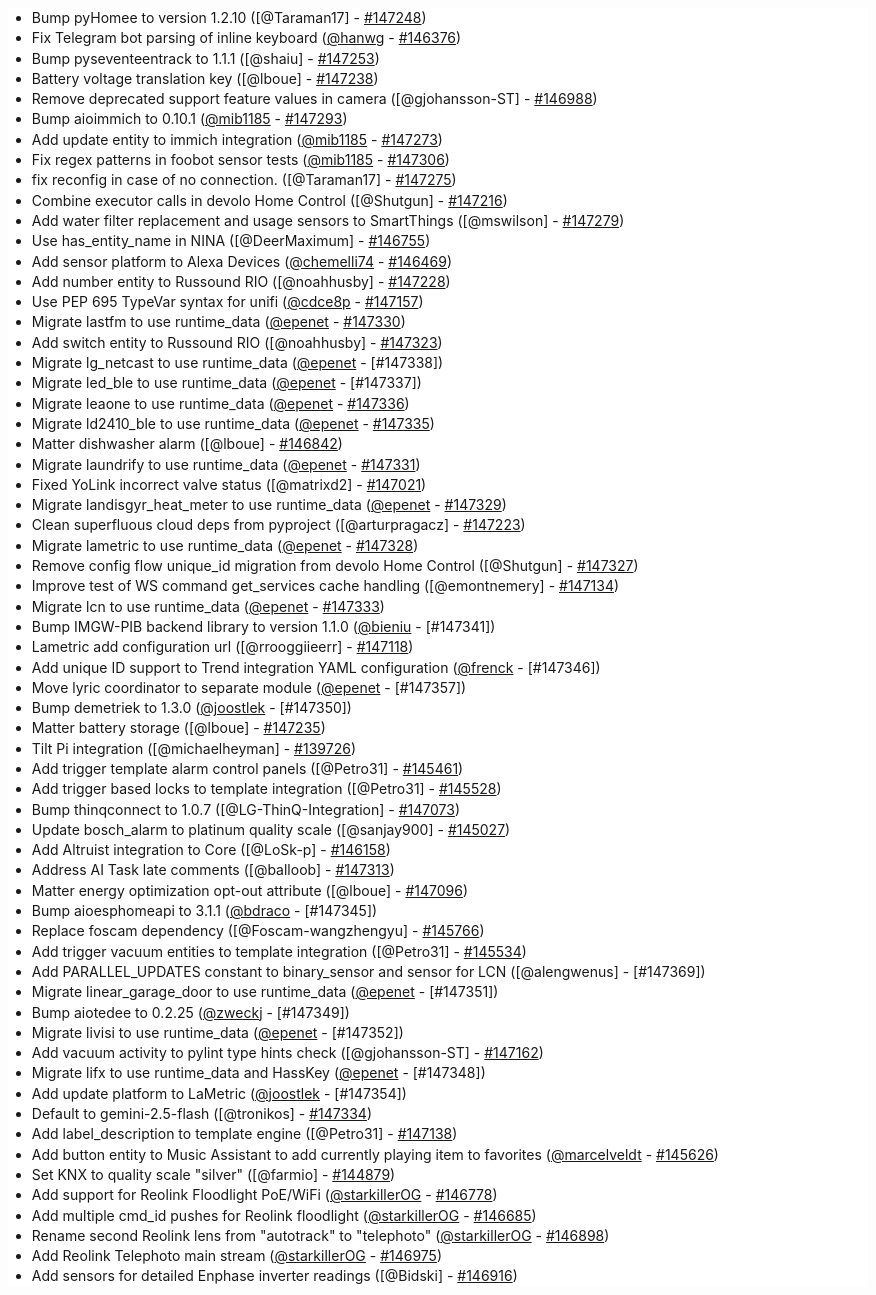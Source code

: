 - Bump pyHomee to version 1.2.10 ([@Taraman17] - [#147248])
- Fix Telegram bot parsing of inline keyboard ([@hanwg] - [#146376])
- Bump pyseventeentrack to 1.1.1 ([@shaiu] - [#147253])
- Battery voltage translation key ([@lboue] - [#147238])
- Remove deprecated support feature values in camera ([@gjohansson-ST] - [#146988])
- Bump aioimmich to 0.10.1 ([@mib1185] - [#147293])
- Add update entity to immich integration ([@mib1185] - [#147273])
- Fix regex patterns in foobot sensor tests ([@mib1185] - [#147306])
- fix reconfig in case of no connection. ([@Taraman17] - [#147275])
- Combine executor calls in devolo Home Control ([@Shutgun] - [#147216])
- Add water filter replacement and usage sensors to SmartThings ([@mswilson] - [#147279])
- Use has_entity_name in NINA ([@DeerMaximum] - [#146755])
- Add sensor platform to Alexa Devices ([@chemelli74] - [#146469])
- Add number entity to Russound RIO ([@noahhusby] - [#147228])
- Use PEP 695 TypeVar syntax for unifi ([@cdce8p] - [#147157])
- Migrate lastfm to use runtime_data ([@epenet] - [#147330])
- Add switch entity to Russound RIO ([@noahhusby] - [#147323])
- Migrate lg_netcast to use runtime_data ([@epenet] - [#147338])
- Migrate led_ble to use runtime_data ([@epenet] - [#147337])
- Migrate leaone to use runtime_data ([@epenet] - [#147336])
- Migrate ld2410_ble to use runtime_data ([@epenet] - [#147335])
- Matter dishwasher alarm ([@lboue] - [#146842])
- Migrate laundrify to use runtime_data ([@epenet] - [#147331])
- Fixed YoLink incorrect valve status ([@matrixd2] - [#147021])
- Migrate landisgyr_heat_meter to use runtime_data ([@epenet] - [#147329])
- Clean superfluous cloud deps from pyproject ([@arturpragacz] - [#147223])
- Migrate lametric to use runtime_data ([@epenet] - [#147328])
- Remove config flow unique_id migration from devolo Home Control ([@Shutgun] - [#147327])
- Improve test of WS command get_services cache handling ([@emontnemery] - [#147134])
- Migrate lcn to use runtime_data ([@epenet] - [#147333])
- Bump IMGW-PIB backend library to version 1.1.0 ([@bieniu] - [#147341])
- Lametric add configuration url ([@rrooggiieerr] - [#147118])
- Add unique ID support to Trend integration YAML configuration ([@frenck] - [#147346])
- Move lyric coordinator to separate module ([@epenet] - [#147357])
- Bump demetriek to 1.3.0 ([@joostlek] - [#147350])
- Matter battery storage ([@lboue] - [#147235])
- Tilt Pi integration ([@michaelheyman] - [#139726])
- Add trigger template alarm control panels ([@Petro31] - [#145461])
- Add trigger based locks to template integration ([@Petro31] - [#145528])
- Bump thinqconnect to 1.0.7 ([@LG-ThinQ-Integration] - [#147073])
- Update bosch_alarm to platinum quality scale ([@sanjay900] - [#145027])
- Add Altruist integration to Core ([@LoSk-p] - [#146158])
- Address AI Task late comments ([@balloob] - [#147313])
- Matter energy optimization opt-out attribute ([@lboue] - [#147096])
- Bump aioesphomeapi to 3.1.1 ([@bdraco] - [#147345])
- Replace foscam dependency ([@Foscam-wangzhengyu] - [#145766])
- Add trigger vacuum entities to template integration ([@Petro31] - [#145534])
- Add PARALLEL_UPDATES constant to binary_sensor and sensor for LCN ([@alengwenus] - [#147369])
- Migrate linear_garage_door to use runtime_data ([@epenet] - [#147351])
- Bump aiotedee to 0.2.25 ([@zweckj] - [#147349])
- Migrate livisi to use runtime_data ([@epenet] - [#147352])
- Add vacuum activity to pylint type hints check ([@gjohansson-ST] - [#147162])
- Migrate lifx to use runtime_data and HassKey ([@epenet] - [#147348])
- Add update platform to LaMetric ([@joostlek] - [#147354])
- Default to gemini-2.5-flash ([@tronikos] - [#147334])
- Add label_description to template engine ([@Petro31] - [#147138])
- Add button entity to Music Assistant to add currently playing item to favorites ([@marcelveldt] - [#145626])
- Set KNX to quality scale "silver" ([@farmio] - [#144879])
- Add support for Reolink Floodlight PoE/WiFi ([@starkillerOG] - [#146778])
- Add multiple cmd_id pushes for Reolink floodlight ([@starkillerOG] - [#146685])
- Rename second Reolink lens from "autotrack" to "telephoto" ([@starkillerOG] - [#146898])
- Add Reolink Telephoto main stream ([@starkillerOG] - [#146975])
- Add sensors for detailed Enphase inverter readings ([@Bidski] - [#146916])

[#147024]: https://github.com/home-assistant/core/pull/147024
[#147533]: https://github.com/home-assistant/core/pull/147533
[#147962]: https://github.com/home-assistant/core/pull/147962
[#147966]: https://github.com/home-assistant/core/pull/147966
[#147987]: https://github.com/home-assistant/core/pull/147987
[#147997]: https://github.com/home-assistant/core/pull/147997
[#148040]: https://github.com/home-assistant/core/pull/148040
[#148050]: https://github.com/home-assistant/core/pull/148050
[#148070]: https://github.com/home-assistant/core/pull/148070
[#148072]: https://github.com/home-assistant/core/pull/148072
[#148082]: https://github.com/home-assistant/core/pull/148082
[#148131]: https://github.com/home-assistant/core/pull/148131
[#148141]: https://github.com/home-assistant/core/pull/148141
[#148152]: https://github.com/home-assistant/core/pull/148152
[@Kane610]: https://github.com/Kane610
[@Thomas55555]: https://github.com/Thomas55555
[@bramkragten]: https://github.com/bramkragten
[@catsmanac]: https://github.com/catsmanac
[@cdce8p]: https://github.com/cdce8p
[@chemelli74]: https://github.com/chemelli74
[@epenet]: https://github.com/epenet
[@frenck]: https://github.com/frenck
[@hanwg]: https://github.com/hanwg
[@ludeeus]: https://github.com/ludeeus
[@marcelveldt]: https://github.com/marcelveldt
[@mlfreeman2]: https://github.com/mlfreeman2
[@puddly]: https://github.com/puddly
[#147185]: https://github.com/home-assistant/core/pull/147185
[#147187]: https://github.com/home-assistant/core/pull/147187
[#147533]: https://github.com/home-assistant/core/pull/147533
[#148101]: https://github.com/home-assistant/core/pull/148101
[#148171]: https://github.com/home-assistant/core/pull/148171
[#148223]: https://github.com/home-assistant/core/pull/148223
[#148225]: https://github.com/home-assistant/core/pull/148225
[#148233]: https://github.com/home-assistant/core/pull/148233
[#148244]: https://github.com/home-assistant/core/pull/148244
[#148265]: https://github.com/home-assistant/core/pull/148265
[#148273]: https://github.com/home-assistant/core/pull/148273
[#148274]: https://github.com/home-assistant/core/pull/148274
[#148286]: https://github.com/home-assistant/core/pull/148286
[#148292]: https://github.com/home-assistant/core/pull/148292
[#148302]: https://github.com/home-assistant/core/pull/148302
[#148314]: https://github.com/home-assistant/core/pull/148314
[#148335]: https://github.com/home-assistant/core/pull/148335
[#148354]: https://github.com/home-assistant/core/pull/148354
[#148365]: https://github.com/home-assistant/core/pull/148365
[#148385]: https://github.com/home-assistant/core/pull/148385
[#148386]: https://github.com/home-assistant/core/pull/148386
[#148394]: https://github.com/home-assistant/core/pull/148394
[#148453]: https://github.com/home-assistant/core/pull/148453
[#148473]: https://github.com/home-assistant/core/pull/148473
[#148482]: https://github.com/home-assistant/core/pull/148482
[#148484]: https://github.com/home-assistant/core/pull/148484
[#148503]: https://github.com/home-assistant/core/pull/148503
[#148507]: https://github.com/home-assistant/core/pull/148507
[#148512]: https://github.com/home-assistant/core/pull/148512
[#148523]: https://github.com/home-assistant/core/pull/148523
[#148532]: https://github.com/home-assistant/core/pull/148532
[#148537]: https://github.com/home-assistant/core/pull/148537
[#148541]: https://github.com/home-assistant/core/pull/148541
[#148565]: https://github.com/home-assistant/core/pull/148565
[#148573]: https://github.com/home-assistant/core/pull/148573
[#148589]: https://github.com/home-assistant/core/pull/148589
[#148614]: https://github.com/home-assistant/core/pull/148614
[#148647]: https://github.com/home-assistant/core/pull/148647
[#148654]: https://github.com/home-assistant/core/pull/148654
[#148675]: https://github.com/home-assistant/core/pull/148675
[#148679]: https://github.com/home-assistant/core/pull/148679
[#148692]: https://github.com/home-assistant/core/pull/148692
[#148706]: https://github.com/home-assistant/core/pull/148706
[#148709]: https://github.com/home-assistant/core/pull/148709
[@Bre77]: https://github.com/Bre77
[@CFenner]: https://github.com/CFenner
[@Diegorro98]: https://github.com/Diegorro98
[@Hypfer]: https://github.com/Hypfer
[@RaHehl]: https://github.com/RaHehl
[@XiaoLing-git]: https://github.com/XiaoLing-git
[@astrandb]: https://github.com/astrandb
[@bdraco]: https://github.com/bdraco
[@bieniu]: https://github.com/bieniu
[@bramkragten]: https://github.com/bramkragten
[@catsmanac]: https://github.com/catsmanac
[@chemelli74]: https://github.com/chemelli74
[@edenhaus]: https://github.com/edenhaus
[@elupus]: https://github.com/elupus
[@falconindy]: https://github.com/falconindy
[@frenck]: https://github.com/frenck
[@funkybunch]: https://github.com/funkybunch
[@hexEF]: https://github.com/hexEF
[@jbouwh]: https://github.com/jbouwh
[@joostlek]: https://github.com/joostlek
[@jpbede]: https://github.com/jpbede
[@jvits227]: https://github.com/jvits227
[@krmarien]: https://github.com/krmarien
[@ludeeus]: https://github.com/ludeeus
[@luuquangvu]: https://github.com/luuquangvu
[@mib1185]: https://github.com/mib1185
[@starkillerOG]: https://github.com/starkillerOG
[@thecode]: https://github.com/thecode
[@tl-sl]: https://github.com/tl-sl
[@zerzhang]: https://github.com/zerzhang
[@zweckj]: https://github.com/zweckj
[#147533]: https://github.com/home-assistant/core/pull/147533
[#147731]: https://github.com/home-assistant/core/pull/147731
[#148171]: https://github.com/home-assistant/core/pull/148171
[#148414]: https://github.com/home-assistant/core/pull/148414
[#148725]: https://github.com/home-assistant/core/pull/148725
[#148740]: https://github.com/home-assistant/core/pull/148740
[#148761]: https://github.com/home-assistant/core/pull/148761
[#148776]: https://github.com/home-assistant/core/pull/148776
[#148818]: https://github.com/home-assistant/core/pull/148818
[#148854]: https://github.com/home-assistant/core/pull/148854
[#148863]: https://github.com/home-assistant/core/pull/148863
[#148870]: https://github.com/home-assistant/core/pull/148870
[#148884]: https://github.com/home-assistant/core/pull/148884
[#148961]: https://github.com/home-assistant/core/pull/148961
[#148974]: https://github.com/home-assistant/core/pull/148974
[#148994]: https://github.com/home-assistant/core/pull/148994
[#148996]: https://github.com/home-assistant/core/pull/148996
[#149006]: https://github.com/home-assistant/core/pull/149006
[#149011]: https://github.com/home-assistant/core/pull/149011
[@Bre77]: https://github.com/Bre77
[@PeteRager]: https://github.com/PeteRager
[@StevenLooman]: https://github.com/StevenLooman
[@bdraco]: https://github.com/bdraco
[@bieniu]: https://github.com/bieniu
[@bramkragten]: https://github.com/bramkragten
[@catsmanac]: https://github.com/catsmanac
[@chemelli74]: https://github.com/chemelli74
[@edenhaus]: https://github.com/edenhaus
[@frenck]: https://github.com/frenck
[@hahn-th]: https://github.com/hahn-th
[@jbouwh]: https://github.com/jbouwh
[@joostlek]: https://github.com/joostlek
[#147533]: https://github.com/home-assistant/core/pull/147533
[#148171]: https://github.com/home-assistant/core/pull/148171
[#148611]: https://github.com/home-assistant/core/pull/148611
[#148725]: https://github.com/home-assistant/core/pull/148725
[#148923]: https://github.com/home-assistant/core/pull/148923
[#149024]: https://github.com/home-assistant/core/pull/149024
[#149078]: https://github.com/home-assistant/core/pull/149078
[#149103]: https://github.com/home-assistant/core/pull/149103
[#149148]: https://github.com/home-assistant/core/pull/149148
[#149186]: https://github.com/home-assistant/core/pull/149186
[#149217]: https://github.com/home-assistant/core/pull/149217
[#149243]: https://github.com/home-assistant/core/pull/149243
[#149277]: https://github.com/home-assistant/core/pull/149277
[#149280]: https://github.com/home-assistant/core/pull/149280
[#149374]: https://github.com/home-assistant/core/pull/149374
[#149385]: https://github.com/home-assistant/core/pull/149385
[#149436]: https://github.com/home-assistant/core/pull/149436
[#149523]: https://github.com/home-assistant/core/pull/149523
[@AlCalzone]: https://github.com/AlCalzone
[@Bre77]: https://github.com/Bre77
[@Djelibeybi]: https://github.com/Djelibeybi
[@MartinHjelmare]: https://github.com/MartinHjelmare
[@allenporter]: https://github.com/allenporter
[@chemelli74]: https://github.com/chemelli74
[@crevetor]: https://github.com/crevetor
[@dknowles2]: https://github.com/dknowles2
[@frenck]: https://github.com/frenck
[@gaaf]: https://github.com/gaaf
[@hanwg]: https://github.com/hanwg
[@jb101010-2]: https://github.com/jb101010-2
[@jvmahon]: https://github.com/jvmahon
[@mback2k]: https://github.com/mback2k
[@tr4nt0r]: https://github.com/tr4nt0r
[#125870]: https://github.com/home-assistant/core/pull/125870
[#126009]: https://github.com/home-assistant/core/pull/126009
[#128565]: https://github.com/home-assistant/core/pull/128565
[#128958]: https://github.com/home-assistant/core/pull/128958
[#129598]: https://github.com/home-assistant/core/pull/129598
[#130478]: https://github.com/home-assistant/core/pull/130478
[#131703]: https://github.com/home-assistant/core/pull/131703
[#133901]: https://github.com/home-assistant/core/pull/133901
[#134326]: https://github.com/home-assistant/core/pull/134326
[#134903]: https://github.com/home-assistant/core/pull/134903
[#138475]: https://github.com/home-assistant/core/pull/138475
[#139334]: https://github.com/home-assistant/core/pull/139334
[#139726]: https://github.com/home-assistant/core/pull/139726
[#140574]: https://github.com/home-assistant/core/pull/140574
[#140956]: https://github.com/home-assistant/core/pull/140956
[#141533]: https://github.com/home-assistant/core/pull/141533
[#141563]: https://github.com/home-assistant/core/pull/141563
[#141873]: https://github.com/home-assistant/core/pull/141873
[#142074]: https://github.com/home-assistant/core/pull/142074
[#142171]: https://github.com/home-assistant/core/pull/142171
[#142288]: https://github.com/home-assistant/core/pull/142288
[#142695]: https://github.com/home-assistant/core/pull/142695
[#143462]: https://github.com/home-assistant/core/pull/143462
[#143475]: https://github.com/home-assistant/core/pull/143475
[#143743]: https://github.com/home-assistant/core/pull/143743
[#144293]: https://github.com/home-assistant/core/pull/144293
[#144617]: https://github.com/home-assistant/core/pull/144617
[#144827]: https://github.com/home-assistant/core/pull/144827
[#144879]: https://github.com/home-assistant/core/pull/144879
[#144992]: https://github.com/home-assistant/core/pull/144992
[#145019]: https://github.com/home-assistant/core/pull/145019
[#145027]: https://github.com/home-assistant/core/pull/145027
[#145128]: https://github.com/home-assistant/core/pull/145128
[#145191]: https://github.com/home-assistant/core/pull/145191
[#145205]: https://github.com/home-assistant/core/pull/145205
[#145233]: https://github.com/home-assistant/core/pull/145233
[#145242]: https://github.com/home-assistant/core/pull/145242
[#145262]: https://github.com/home-assistant/core/pull/145262
[#145278]: https://github.com/home-assistant/core/pull/145278
[#145461]: https://github.com/home-assistant/core/pull/145461
[#145485]: https://github.com/home-assistant/core/pull/145485
[#145497]: https://github.com/home-assistant/core/pull/145497
[#145500]: https://github.com/home-assistant/core/pull/145500
[#145512]: https://github.com/home-assistant/core/pull/145512
[#145515]: https://github.com/home-assistant/core/pull/145515
[#145527]: https://github.com/home-assistant/core/pull/145527
[#145528]: https://github.com/home-assistant/core/pull/145528
[#145534]: https://github.com/home-assistant/core/pull/145534
[#145602]: https://github.com/home-assistant/core/pull/145602
[#145620]: https://github.com/home-assistant/core/pull/145620
[#145626]: https://github.com/home-assistant/core/pull/145626
[#145638]: https://github.com/home-assistant/core/pull/145638
[#145647]: https://github.com/home-assistant/core/pull/145647
[#145657]: https://github.com/home-assistant/core/pull/145657
[#145675]: https://github.com/home-assistant/core/pull/145675
[#145676]: https://github.com/home-assistant/core/pull/145676
[#145679]: https://github.com/home-assistant/core/pull/145679
[#145689]: https://github.com/home-assistant/core/pull/145689
[#145690]: https://github.com/home-assistant/core/pull/145690
[#145695]: https://github.com/home-assistant/core/pull/145695
[#145700]: https://github.com/home-assistant/core/pull/145700
[#145702]: https://github.com/home-assistant/core/pull/145702
[#145704]: https://github.com/home-assistant/core/pull/145704
[#145710]: https://github.com/home-assistant/core/pull/145710
[#145714]: https://github.com/home-assistant/core/pull/145714
[#145717]: https://github.com/home-assistant/core/pull/145717
[#145718]: https://github.com/home-assistant/core/pull/145718
[#145731]: https://github.com/home-assistant/core/pull/145731
[#145732]: https://github.com/home-assistant/core/pull/145732
[#145733]: https://github.com/home-assistant/core/pull/145733
[#145739]: https://github.com/home-assistant/core/pull/145739
[#145743]: https://github.com/home-assistant/core/pull/145743
[#145746]: https://github.com/home-assistant/core/pull/145746
[#145747]: https://github.com/home-assistant/core/pull/145747
[#145753]: https://github.com/home-assistant/core/pull/145753
[#145764]: https://github.com/home-assistant/core/pull/145764
[#145766]: https://github.com/home-assistant/core/pull/145766
[#145773]: https://github.com/home-assistant/core/pull/145773
[#145778]: https://github.com/home-assistant/core/pull/145778
[#145779]: https://github.com/home-assistant/core/pull/145779
[#145787]: https://github.com/home-assistant/core/pull/145787
[#145788]: https://github.com/home-assistant/core/pull/145788
[#145789]: https://github.com/home-assistant/core/pull/145789
[#145790]: https://github.com/home-assistant/core/pull/145790
[#145791]: https://github.com/home-assistant/core/pull/145791
[#145798]: https://github.com/home-assistant/core/pull/145798
[#145801]: https://github.com/home-assistant/core/pull/145801
[#145803]: https://github.com/home-assistant/core/pull/145803
[#145817]: https://github.com/home-assistant/core/pull/145817
[#145818]: https://github.com/home-assistant/core/pull/145818
[#145827]: https://github.com/home-assistant/core/pull/145827
[#145832]: https://github.com/home-assistant/core/pull/145832
[#145840]: https://github.com/home-assistant/core/pull/145840
[#145843]: https://github.com/home-assistant/core/pull/145843
[#145864]: https://github.com/home-assistant/core/pull/145864
[#145872]: https://github.com/home-assistant/core/pull/145872
[#145893]: https://github.com/home-assistant/core/pull/145893
[#145899]: https://github.com/home-assistant/core/pull/145899
[#145946]: https://github.com/home-assistant/core/pull/145946
[#145948]: https://github.com/home-assistant/core/pull/145948
[#145952]: https://github.com/home-assistant/core/pull/145952
[#145956]: https://github.com/home-assistant/core/pull/145956
[#145966]: https://github.com/home-assistant/core/pull/145966
[#145976]: https://github.com/home-assistant/core/pull/145976
[#145977]: https://github.com/home-assistant/core/pull/145977
[#145978]: https://github.com/home-assistant/core/pull/145978
[#145979]: https://github.com/home-assistant/core/pull/145979
[#145981]: https://github.com/home-assistant/core/pull/145981
[#145982]: https://github.com/home-assistant/core/pull/145982
[#145983]: https://github.com/home-assistant/core/pull/145983
[#145984]: https://github.com/home-assistant/core/pull/145984
[#145985]: https://github.com/home-assistant/core/pull/145985
[#145986]: https://github.com/home-assistant/core/pull/145986
[#145988]: https://github.com/home-assistant/core/pull/145988
[#145989]: https://github.com/home-assistant/core/pull/145989
[#145990]: https://github.com/home-assistant/core/pull/145990
[#145991]: https://github.com/home-assistant/core/pull/145991
[#145992]: https://github.com/home-assistant/core/pull/145992
[#145993]: https://github.com/home-assistant/core/pull/145993
[#145995]: https://github.com/home-assistant/core/pull/145995
[#146000]: https://github.com/home-assistant/core/pull/146000
[#146002]: https://github.com/home-assistant/core/pull/146002
[#146009]: https://github.com/home-assistant/core/pull/146009
[#146010]: https://github.com/home-assistant/core/pull/146010
[#146011]: https://github.com/home-assistant/core/pull/146011
[#146012]: https://github.com/home-assistant/core/pull/146012
[#146013]: https://github.com/home-assistant/core/pull/146013
[#146014]: https://github.com/home-assistant/core/pull/146014
[#146015]: https://github.com/home-assistant/core/pull/146015
[#146016]: https://github.com/home-assistant/core/pull/146016
[#146017]: https://github.com/home-assistant/core/pull/146017
[#146018]: https://github.com/home-assistant/core/pull/146018
[#146021]: https://github.com/home-assistant/core/pull/146021
[#146024]: https://github.com/home-assistant/core/pull/146024
[#146028]: https://github.com/home-assistant/core/pull/146028
[#146032]: https://github.com/home-assistant/core/pull/146032
[#146037]: https://github.com/home-assistant/core/pull/146037
[#146038]: https://github.com/home-assistant/core/pull/146038
[#146039]: https://github.com/home-assistant/core/pull/146039
[#146040]: https://github.com/home-assistant/core/pull/146040
[#146047]: https://github.com/home-assistant/core/pull/146047
[#146048]: https://github.com/home-assistant/core/pull/146048
[#146049]: https://github.com/home-assistant/core/pull/146049
[#146050]: https://github.com/home-assistant/core/pull/146050
[#146054]: https://github.com/home-assistant/core/pull/146054
[#146056]: https://github.com/home-assistant/core/pull/146056
[#146059]: https://github.com/home-assistant/core/pull/146059
[#146063]: https://github.com/home-assistant/core/pull/146063
[#146065]: https://github.com/home-assistant/core/pull/146065
[#146069]: https://github.com/home-assistant/core/pull/146069
[#146075]: https://github.com/home-assistant/core/pull/146075
[#146076]: https://github.com/home-assistant/core/pull/146076
[#146077]: https://github.com/home-assistant/core/pull/146077
[#146085]: https://github.com/home-assistant/core/pull/146085
[#146089]: https://github.com/home-assistant/core/pull/146089
[#146092]: https://github.com/home-assistant/core/pull/146092
[#146093]: https://github.com/home-assistant/core/pull/146093
[#146094]: https://github.com/home-assistant/core/pull/146094
[#146095]: https://github.com/home-assistant/core/pull/146095
[#146098]: https://github.com/home-assistant/core/pull/146098
[#146102]: https://github.com/home-assistant/core/pull/146102
[#146104]: https://github.com/home-assistant/core/pull/146104
[#146114]: https://github.com/home-assistant/core/pull/146114
[#146124]: https://github.com/home-assistant/core/pull/146124
[#146131]: https://github.com/home-assistant/core/pull/146131
[#146133]: https://github.com/home-assistant/core/pull/146133
[#146139]: https://github.com/home-assistant/core/pull/146139
[#146142]: https://github.com/home-assistant/core/pull/146142
[#146144]: https://github.com/home-assistant/core/pull/146144
[#146147]: https://github.com/home-assistant/core/pull/146147
[#146148]: https://github.com/home-assistant/core/pull/146148
[#146149]: https://github.com/home-assistant/core/pull/146149
[#146151]: https://github.com/home-assistant/core/pull/146151
[#146158]: https://github.com/home-assistant/core/pull/146158
[#146160]: https://github.com/home-assistant/core/pull/146160
[#146161]: https://github.com/home-assistant/core/pull/146161
[#146169]: https://github.com/home-assistant/core/pull/146169
[#146174]: https://github.com/home-assistant/core/pull/146174
[#146192]: https://github.com/home-assistant/core/pull/146192
[#146198]: https://github.com/home-assistant/core/pull/146198
[#146205]: https://github.com/home-assistant/core/pull/146205
[#146206]: https://github.com/home-assistant/core/pull/146206
[#146211]: https://github.com/home-assistant/core/pull/146211
[#146221]: https://github.com/home-assistant/core/pull/146221
[#146235]: https://github.com/home-assistant/core/pull/146235
[#146236]: https://github.com/home-assistant/core/pull/146236
[#146237]: https://github.com/home-assistant/core/pull/146237
[#146242]: https://github.com/home-assistant/core/pull/146242
[#146244]: https://github.com/home-assistant/core/pull/146244
[#146247]: https://github.com/home-assistant/core/pull/146247
[#146253]: https://github.com/home-assistant/core/pull/146253
[#146268]: https://github.com/home-assistant/core/pull/146268
[#146277]: https://github.com/home-assistant/core/pull/146277
[#146278]: https://github.com/home-assistant/core/pull/146278
[#146283]: https://github.com/home-assistant/core/pull/146283
[#146296]: https://github.com/home-assistant/core/pull/146296
[#146297]: https://github.com/home-assistant/core/pull/146297
[#146299]: https://github.com/home-assistant/core/pull/146299
[#146306]: https://github.com/home-assistant/core/pull/146306
[#146314]: https://github.com/home-assistant/core/pull/146314
[#146320]: https://github.com/home-assistant/core/pull/146320
[#146331]: https://github.com/home-assistant/core/pull/146331
[#146335]: https://github.com/home-assistant/core/pull/146335
[#146340]: https://github.com/home-assistant/core/pull/146340
[#146351]: https://github.com/home-assistant/core/pull/146351
[#146354]: https://github.com/home-assistant/core/pull/146354
[#146366]: https://github.com/home-assistant/core/pull/146366
[#146367]: https://github.com/home-assistant/core/pull/146367
[#146376]: https://github.com/home-assistant/core/pull/146376
[#146378]: https://github.com/home-assistant/core/pull/146378
[#146388]: https://github.com/home-assistant/core/pull/146388
[#146398]: https://github.com/home-assistant/core/pull/146398
[#146402]: https://github.com/home-assistant/core/pull/146402
[#146429]: https://github.com/home-assistant/core/pull/146429
[#146430]: https://github.com/home-assistant/core/pull/146430
[#146432]: https://github.com/home-assistant/core/pull/146432
[#146434]: https://github.com/home-assistant/core/pull/146434
[#146436]: https://github.com/home-assistant/core/pull/146436
[#146446]: https://github.com/home-assistant/core/pull/146446
[#146447]: https://github.com/home-assistant/core/pull/146447
[#146452]: https://github.com/home-assistant/core/pull/146452
[#146457]: https://github.com/home-assistant/core/pull/146457
[#146462]: https://github.com/home-assistant/core/pull/146462
[#146464]: https://github.com/home-assistant/core/pull/146464
[#146467]: https://github.com/home-assistant/core/pull/146467
[#146469]: https://github.com/home-assistant/core/pull/146469
[#146474]: https://github.com/home-assistant/core/pull/146474
[#146477]: https://github.com/home-assistant/core/pull/146477
[#146478]: https://github.com/home-assistant/core/pull/146478
[#146486]: https://github.com/home-assistant/core/pull/146486
[#146487]: https://github.com/home-assistant/core/pull/146487
[#146490]: https://github.com/home-assistant/core/pull/146490
[#146508]: https://github.com/home-assistant/core/pull/146508
[#146509]: https://github.com/home-assistant/core/pull/146509
[#146511]: https://github.com/home-assistant/core/pull/146511
[#146513]: https://github.com/home-assistant/core/pull/146513
[#146514]: https://github.com/home-assistant/core/pull/146514
[#146515]: https://github.com/home-assistant/core/pull/146515
[#146528]: https://github.com/home-assistant/core/pull/146528
[#146531]: https://github.com/home-assistant/core/pull/146531
[#146535]: https://github.com/home-assistant/core/pull/146535
[#146545]: https://github.com/home-assistant/core/pull/146545
[#146546]: https://github.com/home-assistant/core/pull/146546
[#146547]: https://github.com/home-assistant/core/pull/146547
[#146550]: https://github.com/home-assistant/core/pull/146550
[#146555]: https://github.com/home-assistant/core/pull/146555
[#146557]: https://github.com/home-assistant/core/pull/146557
[#146593]: https://github.com/home-assistant/core/pull/146593
[#146594]: https://github.com/home-assistant/core/pull/146594
[#146595]: https://github.com/home-assistant/core/pull/146595
[#146596]: https://github.com/home-assistant/core/pull/146596
[#146601]: https://github.com/home-assistant/core/pull/146601
[#146606]: https://github.com/home-assistant/core/pull/146606
[#146607]: https://github.com/home-assistant/core/pull/146607
[#146608]: https://github.com/home-assistant/core/pull/146608
[#146609]: https://github.com/home-assistant/core/pull/146609
[#146610]: https://github.com/home-assistant/core/pull/146610
[#146611]: https://github.com/home-assistant/core/pull/146611
[#146612]: https://github.com/home-assistant/core/pull/146612
[#146614]: https://github.com/home-assistant/core/pull/146614
[#146617]: https://github.com/home-assistant/core/pull/146617
[#146629]: https://github.com/home-assistant/core/pull/146629
[#146633]: https://github.com/home-assistant/core/pull/146633
[#146636]: https://github.com/home-assistant/core/pull/146636
[#146664]: https://github.com/home-assistant/core/pull/146664
[#146666]: https://github.com/home-assistant/core/pull/146666
[#146667]: https://github.com/home-assistant/core/pull/146667
[#146670]: https://github.com/home-assistant/core/pull/146670
[#146684]: https://github.com/home-assistant/core/pull/146684
[#146685]: https://github.com/home-assistant/core/pull/146685
[#146689]: https://github.com/home-assistant/core/pull/146689
[#146691]: https://github.com/home-assistant/core/pull/146691
[#146692]: https://github.com/home-assistant/core/pull/146692
[#146693]: https://github.com/home-assistant/core/pull/146693
[#146695]: https://github.com/home-assistant/core/pull/146695
[#146696]: https://github.com/home-assistant/core/pull/146696
[#146699]: https://github.com/home-assistant/core/pull/146699
[#146703]: https://github.com/home-assistant/core/pull/146703
[#146717]: https://github.com/home-assistant/core/pull/146717
[#146722]: https://github.com/home-assistant/core/pull/146722
[#146723]: https://github.com/home-assistant/core/pull/146723
[#146729]: https://github.com/home-assistant/core/pull/146729
[#146736]: https://github.com/home-assistant/core/pull/146736
[#146737]: https://github.com/home-assistant/core/pull/146737
[#146738]: https://github.com/home-assistant/core/pull/146738
[#146744]: https://github.com/home-assistant/core/pull/146744
[#146745]: https://github.com/home-assistant/core/pull/146745
[#146746]: https://github.com/home-assistant/core/pull/146746
[#146751]: https://github.com/home-assistant/core/pull/146751
[#146754]: https://github.com/home-assistant/core/pull/146754
[#146755]: https://github.com/home-assistant/core/pull/146755
[#146762]: https://github.com/home-assistant/core/pull/146762
[#146763]: https://github.com/home-assistant/core/pull/146763
[#146769]: https://github.com/home-assistant/core/pull/146769
[#146770]: https://github.com/home-assistant/core/pull/146770
[#146773]: https://github.com/home-assistant/core/pull/146773
[#146774]: https://github.com/home-assistant/core/pull/146774
[#146776]: https://github.com/home-assistant/core/pull/146776
[#146778]: https://github.com/home-assistant/core/pull/146778
[#146780]: https://github.com/home-assistant/core/pull/146780
[#146781]: https://github.com/home-assistant/core/pull/146781
[#146787]: https://github.com/home-assistant/core/pull/146787
[#146793]: https://github.com/home-assistant/core/pull/146793
[#146794]: https://github.com/home-assistant/core/pull/146794
[#146796]: https://github.com/home-assistant/core/pull/146796
[#146802]: https://github.com/home-assistant/core/pull/146802
[#146804]: https://github.com/home-assistant/core/pull/146804
[#146816]: https://github.com/home-assistant/core/pull/146816
[#146817]: https://github.com/home-assistant/core/pull/146817
[#146823]: https://github.com/home-assistant/core/pull/146823
[#146835]: https://github.com/home-assistant/core/pull/146835
[#146837]: https://github.com/home-assistant/core/pull/146837
[#146838]: https://github.com/home-assistant/core/pull/146838
[#146842]: https://github.com/home-assistant/core/pull/146842
[#146857]: https://github.com/home-assistant/core/pull/146857
[#146860]: https://github.com/home-assistant/core/pull/146860
[#146863]: https://github.com/home-assistant/core/pull/146863
[#146897]: https://github.com/home-assistant/core/pull/146897
[#146898]: https://github.com/home-assistant/core/pull/146898
[#146901]: https://github.com/home-assistant/core/pull/146901
[#146905]: https://github.com/home-assistant/core/pull/146905
[#146906]: https://github.com/home-assistant/core/pull/146906
[#146908]: https://github.com/home-assistant/core/pull/146908
[#146916]: https://github.com/home-assistant/core/pull/146916
[#146918]: https://github.com/home-assistant/core/pull/146918
[#146921]: https://github.com/home-assistant/core/pull/146921
[#146925]: https://github.com/home-assistant/core/pull/146925
[#146927]: https://github.com/home-assistant/core/pull/146927
[#146928]: https://github.com/home-assistant/core/pull/146928
[#146934]: https://github.com/home-assistant/core/pull/146934
[#146935]: https://github.com/home-assistant/core/pull/146935
[#146937]: https://github.com/home-assistant/core/pull/146937
[#146938]: https://github.com/home-assistant/core/pull/146938
[#146939]: https://github.com/home-assistant/core/pull/146939
[#146941]: https://github.com/home-assistant/core/pull/146941
[#146942]: https://github.com/home-assistant/core/pull/146942
[#146946]: https://github.com/home-assistant/core/pull/146946
[#146951]: https://github.com/home-assistant/core/pull/146951
[#146952]: https://github.com/home-assistant/core/pull/146952
[#146953]: https://github.com/home-assistant/core/pull/146953
[#146954]: https://github.com/home-assistant/core/pull/146954
[#146956]: https://github.com/home-assistant/core/pull/146956
[#146958]: https://github.com/home-assistant/core/pull/146958
[#146961]: https://github.com/home-assistant/core/pull/146961
[#146965]: https://github.com/home-assistant/core/pull/146965
[#146966]: https://github.com/home-assistant/core/pull/146966
[#146967]: https://github.com/home-assistant/core/pull/146967
[#146969]: https://github.com/home-assistant/core/pull/146969
[#146975]: https://github.com/home-assistant/core/pull/146975
[#146976]: https://github.com/home-assistant/core/pull/146976
[#146978]: https://github.com/home-assistant/core/pull/146978
[#146979]: https://github.com/home-assistant/core/pull/146979
[#146980]: https://github.com/home-assistant/core/pull/146980
[#146982]: https://github.com/home-assistant/core/pull/146982
[#146984]: https://github.com/home-assistant/core/pull/146984
[#146986]: https://github.com/home-assistant/core/pull/146986
[#146987]: https://github.com/home-assistant/core/pull/146987
[#146988]: https://github.com/home-assistant/core/pull/146988
[#146991]: https://github.com/home-assistant/core/pull/146991
[#146993]: https://github.com/home-assistant/core/pull/146993
[#147020]: https://github.com/home-assistant/core/pull/147020
[#147021]: https://github.com/home-assistant/core/pull/147021
[#147023]: https://github.com/home-assistant/core/pull/147023
[#147027]: https://github.com/home-assistant/core/pull/147027
[#147036]: https://github.com/home-assistant/core/pull/147036
[#147039]: https://github.com/home-assistant/core/pull/147039
[#147041]: https://github.com/home-assistant/core/pull/147041
[#147049]: https://github.com/home-assistant/core/pull/147049
[#147050]: https://github.com/home-assistant/core/pull/147050
[#147051]: https://github.com/home-assistant/core/pull/147051
[#147054]: https://github.com/home-assistant/core/pull/147054
[#147056]: https://github.com/home-assistant/core/pull/147056
[#147061]: https://github.com/home-assistant/core/pull/147061
[#147063]: https://github.com/home-assistant/core/pull/147063
[#147072]: https://github.com/home-assistant/core/pull/147072
[#147073]: https://github.com/home-assistant/core/pull/147073
[#147075]: https://github.com/home-assistant/core/pull/147075
[#147079]: https://github.com/home-assistant/core/pull/147079
[#147087]: https://github.com/home-assistant/core/pull/147087
[#147090]: https://github.com/home-assistant/core/pull/147090
[#147092]: https://github.com/home-assistant/core/pull/147092
[#147093]: https://github.com/home-assistant/core/pull/147093
[#147094]: https://github.com/home-assistant/core/pull/147094
[#147095]: https://github.com/home-assistant/core/pull/147095
[#147096]: https://github.com/home-assistant/core/pull/147096
[#147097]: https://github.com/home-assistant/core/pull/147097
[#147099]: https://github.com/home-assistant/core/pull/147099
[#147106]: https://github.com/home-assistant/core/pull/147106
[#147110]: https://github.com/home-assistant/core/pull/147110
[#147112]: https://github.com/home-assistant/core/pull/147112
[#147116]: https://github.com/home-assistant/core/pull/147116
[#147118]: https://github.com/home-assistant/core/pull/147118
[#147128]: https://github.com/home-assistant/core/pull/147128
[#147129]: https://github.com/home-assistant/core/pull/147129
[#147130]: https://github.com/home-assistant/core/pull/147130
[#147132]: https://github.com/home-assistant/core/pull/147132
[#147134]: https://github.com/home-assistant/core/pull/147134
[#147138]: https://github.com/home-assistant/core/pull/147138
[#147142]: https://github.com/home-assistant/core/pull/147142
[#147153]: https://github.com/home-assistant/core/pull/147153
[#147154]: https://github.com/home-assistant/core/pull/147154
[#147155]: https://github.com/home-assistant/core/pull/147155
[#147156]: https://github.com/home-assistant/core/pull/147156
[#147157]: https://github.com/home-assistant/core/pull/147157
[#147158]: https://github.com/home-assistant/core/pull/147158
[#147160]: https://github.com/home-assistant/core/pull/147160
[#147162]: https://github.com/home-assistant/core/pull/147162
[#147164]: https://github.com/home-assistant/core/pull/147164
[#147168]: https://github.com/home-assistant/core/pull/147168
[#147170]: https://github.com/home-assistant/core/pull/147170
[#147171]: https://github.com/home-assistant/core/pull/147171
[#147172]: https://github.com/home-assistant/core/pull/147172
[#147173]: https://github.com/home-assistant/core/pull/147173
[#147174]: https://github.com/home-assistant/core/pull/147174
[#147176]: https://github.com/home-assistant/core/pull/147176
[#147177]: https://github.com/home-assistant/core/pull/147177
[#147179]: https://github.com/home-assistant/core/pull/147179
[#147182]: https://github.com/home-assistant/core/pull/147182
[#147183]: https://github.com/home-assistant/core/pull/147183
[#147184]: https://github.com/home-assistant/core/pull/147184
[#147186]: https://github.com/home-assistant/core/pull/147186
[#147188]: https://github.com/home-assistant/core/pull/147188
[#147191]: https://github.com/home-assistant/core/pull/147191
[#147193]: https://github.com/home-assistant/core/pull/147193
[#147194]: https://github.com/home-assistant/core/pull/147194
[#147198]: https://github.com/home-assistant/core/pull/147198
[#147202]: https://github.com/home-assistant/core/pull/147202
[#147204]: https://github.com/home-assistant/core/pull/147204
[#147206]: https://github.com/home-assistant/core/pull/147206
[#147214]: https://github.com/home-assistant/core/pull/147214
[#147215]: https://github.com/home-assistant/core/pull/147215
[#147216]: https://github.com/home-assistant/core/pull/147216
[#147219]: https://github.com/home-assistant/core/pull/147219
[#147223]: https://github.com/home-assistant/core/pull/147223
[#147228]: https://github.com/home-assistant/core/pull/147228
[#147229]: https://github.com/home-assistant/core/pull/147229
[#147233]: https://github.com/home-assistant/core/pull/147233
[#147235]: https://github.com/home-assistant/core/pull/147235
[#147236]: https://github.com/home-assistant/core/pull/147236
[#147238]: https://github.com/home-assistant/core/pull/147238
[#147244]: https://github.com/home-assistant/core/pull/147244
[#147245]: https://github.com/home-assistant/core/pull/147245
[#147248]: https://github.com/home-assistant/core/pull/147248
[#147253]: https://github.com/home-assistant/core/pull/147253
[#147262]: https://github.com/home-assistant/core/pull/147262
[#147273]: https://github.com/home-assistant/core/pull/147273
[#147275]: https://github.com/home-assistant/core/pull/147275
[#147279]: https://github.com/home-assistant/core/pull/147279
[#147281]: https://github.com/home-assistant/core/pull/147281
[#147282]: https://github.com/home-assistant/core/pull/147282
[#147285]: https://github.com/home-assistant/core/pull/147285
[#147286]: https://github.com/home-assistant/core/pull/147286
[#147288]: https://github.com/home-assistant/core/pull/147288
[#147293]: https://github.com/home-assistant/core/pull/147293
[#147306]: https://github.com/home-assistant/core/pull/147306
[#147313]: https://github.com/home-assistant/core/pull/147313
[#147323]: https://github.com/home-assistant/core/pull/147323
[#147326]: https://github.com/home-assistant/core/pull/147326
[#147327]: https://github.com/home-assistant/core/pull/147327
[#147328]: https://github.com/home-assistant/core/pull/147328
[#147329]: https://github.com/home-assistant/core/pull/147329
[#147330]: https://github.com/home-assistant/core/pull/147330
[#147331]: https://github.com/home-assistant/core/pull/147331
[#147333]: https://github.com/home-assistant/core/pull/147333
[#147334]: https://github.com/home-assistant/core/pull/147334
[#147335]: https://github.com/home-assistant/core/pull/147335
[#147336]: https://github.com/home-assistant/core/pull/147336
